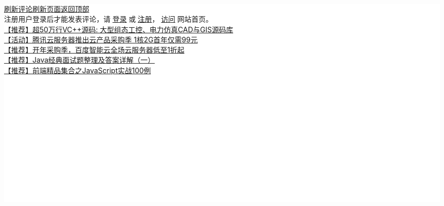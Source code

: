 </div>

</div>
</div>

<div id="comment_pager_bottom">

</div>

</div>
<script>
var commentManager = new blogCommentManager();
commentManager.renderComments(0);
</script>

<div id="comment_form" class="commentform">
<a name="commentform"></a>
<div id="divCommentShow"></div>
<div id="comment_nav"><span id="span_refresh_tips"></span><a href="javascript:void(0);" onclick="return RefreshCommentList();" id="lnk_RefreshComments" runat="server" clientidmode="Static">刷新评论</a><a href="#" onclick="return RefreshPage();">刷新页面</a><a href="#top">返回顶部</a></div>
<div id="comment_form_container"><div class="login_tips">
注册用户登录后才能发表评论，请 
<a rel="nofollow" href="javascript:void(0);" class="underline" onclick="return login('commentform');">登录</a>
或 
<a rel="nofollow" href="javascript:void(0);" class="underline" onclick="return register();">注册</a>，
<a href="https://www.cnblogs.com/">访问</a> 网站首页。
</div></div>
<div class="ad_text_commentbox" id="ad_text_under_commentbox"></div>
<div id="ad_t2"><a href="http://www.ucancode.com/index.htm" target="_blank" onclick="ga('send', 'event', 'Link', 'click', 'T2-ucancode')">【推荐】超50万行VC++源码: 大型组态工控、电力仿真CAD与GIS源码库</a><br><a href="https://cloud.tencent.com/act/season?fromSource=gwzcw.3422970.3422970.3422970&amp;utm_medium=cpc&amp;utm_id=gwzcw.3422970.3422970.3422970" target="_blank" onclick="ga('send', 'event', 'Link', 'click', 'T2-腾讯云')">【活动】腾讯云服务器推出云产品采购季 1核2G首年仅需99元</a><br><a href="https://cloud.baidu.com/campaign/Annualceremony-2020/index.html?track=cp:dsp|pf:pc|pp:chui-bokeyuan-huodong-20kainiancaigouji-yunchanpin1zhe-cpaxingshi-20200214|pu:cpa-xingshi|ci:2020ndsd|kw:2191279" target="_blank" onclick="ga('send', 'event', 'Link', 'click', 'T2-百度云')">【推荐】开年采购季，百度智能云全场云服务器低至1折起</a><br><a href="https://developer.aliyun.com/article/743591?utm_content=g_1000104138" target="_blank" onclick="ga('send', 'event', 'Link', 'click', 'T2-阿里云开发者社区')">【推荐】Java经典面试题整理及答案详解（一）</a><br><a href="https://developer.aliyun.com/ask/272880?utm_content=g_1000104136" target="_blank" onclick="ga('send', 'event', 'Link', 'click', 'T2-阿里云开发者社区')">【推荐】前端精品集合之JavaScript实战100例</a><br></div>
<div id="opt_under_post"></div>
<script async="async" src="https://www.googletagservices.com/tag/js/gpt.js"></script>
<script>
var googletag = googletag || {};
googletag.cmd = googletag.cmd || [];
</script>
<script>
googletag.cmd.push(function () {
googletag.defineSlot("/1090369/C1", [300, 250], "div-gpt-ad-1546353474406-0").addService(googletag.pubads());
googletag.defineSlot("/1090369/C2", [468, 60], "div-gpt-ad-1539008685004-0").addService(googletag.pubads());
googletag.pubads().enableSingleRequest();
googletag.enableServices();
});
</script>
<div id="cnblogs_c1" class="c_ad_block">
<div id="div-gpt-ad-1546353474406-0" style="height:250px; width:300px;" data-google-query-id="COuMzJz82ecCFSTUTAIdMNsISQ"><div id="google_ads_iframe_/1090369/C1_0__container__" style="border: 0pt none;"><iframe id="google_ads_iframe_/1090369/C1_0" title="3rd party ad content" name="google_ads_iframe_/1090369/C1_0" width="300" height="250" scrolling="no" marginwidth="0" marginheight="0" frameborder="0" srcdoc="" style="border: 0px; vertical-align: bottom;" data-google-container-id="1" data-load-complete="true"></iframe></div></div>
</div>